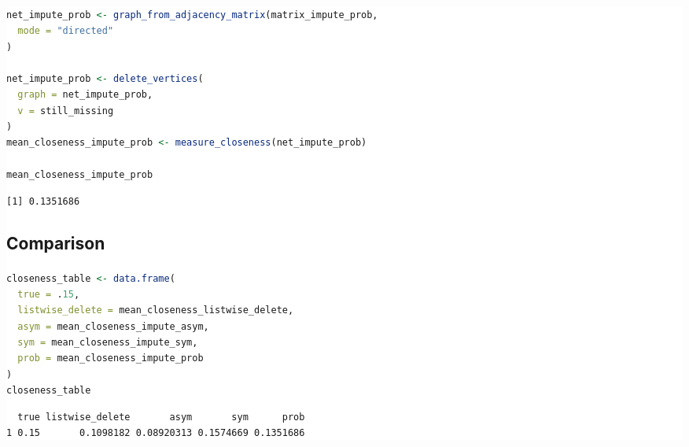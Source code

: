``` r
net_impute_prob <- graph_from_adjacency_matrix(matrix_impute_prob,
  mode = "directed"
)

net_impute_prob <- delete_vertices(
  graph = net_impute_prob,
  v = still_missing
)
mean_closeness_impute_prob <- measure_closeness(net_impute_prob)

mean_closeness_impute_prob
```

    [1] 0.1351686

## Comparison

``` r
closeness_table <- data.frame(
  true = .15,
  listwise_delete = mean_closeness_listwise_delete,
  asym = mean_closeness_impute_asym,
  sym = mean_closeness_impute_sym,
  prob = mean_closeness_impute_prob
)
closeness_table
```

      true listwise_delete       asym       sym      prob
    1 0.15       0.1098182 0.08920313 0.1574669 0.1351686

